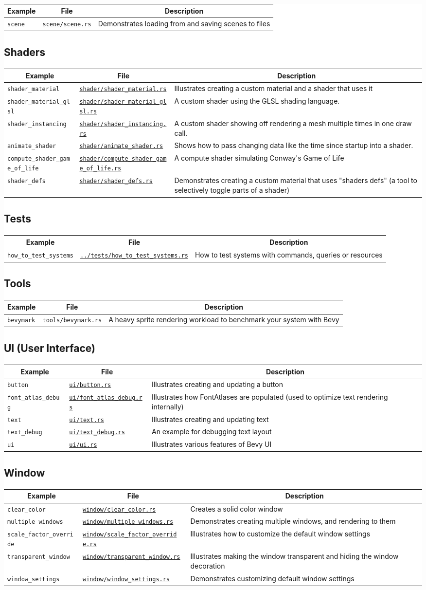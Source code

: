 Example | File | Description
--- | --- | ---
`scene` | [`scene/scene.rs`](./scene/scene.rs) | Demonstrates loading from and saving scenes to files

## Shaders

Example | File | Description
--- | --- | ---
`shader_material` | [`shader/shader_material.rs`](./shader/shader_material.rs) | Illustrates creating a custom material and a shader that uses it
`shader_material_glsl` | [`shader/shader_material_glsl.rs`](./shader/shader_material_glsl.rs) | A custom shader using the GLSL shading language.
`shader_instancing` | [`shader/shader_instancing.rs`](./shader/shader_instancing.rs) | A custom shader showing off rendering a mesh multiple times in one draw call.
`animate_shader` | [`shader/animate_shader.rs`](./shader/animate_shader.rs) | Shows how to pass changing data like the time since startup into a shader.
`compute_shader_game_of_life` | [`shader/compute_shader_game_of_life.rs`](./shader/compute_shader_game_of_life.rs) | A compute shader simulating Conway's Game of Life
`shader_defs` | [`shader/shader_defs.rs`](./shader/shader_defs.rs) | Demonstrates creating a custom material that uses "shaders defs" (a tool to selectively toggle parts of a shader)

## Tests

Example | File | Description
--- | --- | ---
`how_to_test_systems` | [`../tests/how_to_test_systems.rs`](../tests/how_to_test_systems.rs) | How to test systems with commands, queries or resources

## Tools

Example | File | Description
--- | --- | ---
`bevymark` | [`tools/bevymark.rs`](./tools/bevymark.rs) | A heavy sprite rendering workload to benchmark your system with Bevy

## UI (User Interface)

Example | File | Description
--- | --- | ---
`button` | [`ui/button.rs`](./ui/button.rs) | Illustrates creating and updating a button
`font_atlas_debug` | [`ui/font_atlas_debug.rs`](./ui/font_atlas_debug.rs) | Illustrates how FontAtlases are populated (used to optimize text rendering internally)
`text` | [`ui/text.rs`](./ui/text.rs) | Illustrates creating and updating text
`text_debug` | [`ui/text_debug.rs`](./ui/text_debug.rs) | An example for debugging text layout
`ui` | [`ui/ui.rs`](./ui/ui.rs) | Illustrates various features of Bevy UI

## Window

Example | File | Description
--- | --- | ---
`clear_color` | [`window/clear_color.rs`](./window/clear_color.rs) | Creates a solid color window
`multiple_windows` | [`window/multiple_windows.rs`](./window/multiple_windows.rs) | Demonstrates creating multiple windows, and rendering to them
`scale_factor_override` | [`window/scale_factor_override.rs`](./window/scale_factor_override.rs) | Illustrates how to customize the default window settings
`transparent_window` | [`window/transparent_window.rs`](./window/transparent_window.rs) | Illustrates making the window transparent and hiding the window decoration
`window_settings` | [`window/window_settings.rs`](./window/window_settings.rs) | Demonstrates customizing default window settings
